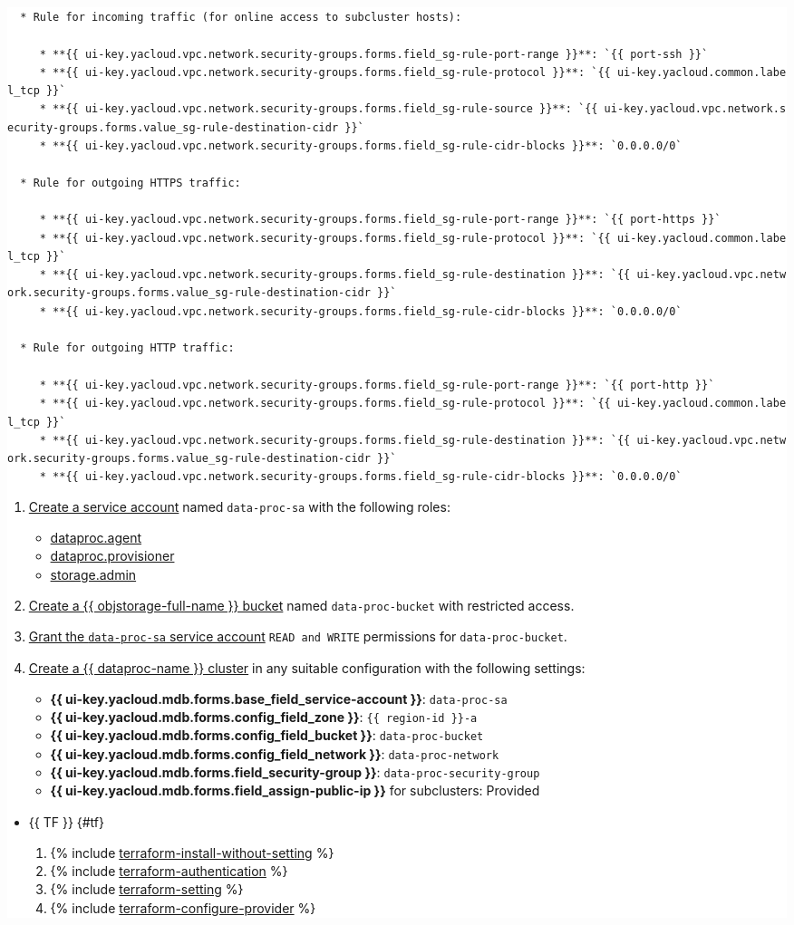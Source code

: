       * Rule for incoming traffic (for online access to subcluster hosts):

         * **{{ ui-key.yacloud.vpc.network.security-groups.forms.field_sg-rule-port-range }}**: `{{ port-ssh }}`
         * **{{ ui-key.yacloud.vpc.network.security-groups.forms.field_sg-rule-protocol }}**: `{{ ui-key.yacloud.common.label_tcp }}`
         * **{{ ui-key.yacloud.vpc.network.security-groups.forms.field_sg-rule-source }}**: `{{ ui-key.yacloud.vpc.network.security-groups.forms.value_sg-rule-destination-cidr }}`
         * **{{ ui-key.yacloud.vpc.network.security-groups.forms.field_sg-rule-cidr-blocks }}**: `0.0.0.0/0`

      * Rule for outgoing HTTPS traffic:

         * **{{ ui-key.yacloud.vpc.network.security-groups.forms.field_sg-rule-port-range }}**: `{{ port-https }}`
         * **{{ ui-key.yacloud.vpc.network.security-groups.forms.field_sg-rule-protocol }}**: `{{ ui-key.yacloud.common.label_tcp }}`
         * **{{ ui-key.yacloud.vpc.network.security-groups.forms.field_sg-rule-destination }}**: `{{ ui-key.yacloud.vpc.network.security-groups.forms.value_sg-rule-destination-cidr }}`
         * **{{ ui-key.yacloud.vpc.network.security-groups.forms.field_sg-rule-cidr-blocks }}**: `0.0.0.0/0`

      * Rule for outgoing HTTP traffic:

         * **{{ ui-key.yacloud.vpc.network.security-groups.forms.field_sg-rule-port-range }}**: `{{ port-http }}`
         * **{{ ui-key.yacloud.vpc.network.security-groups.forms.field_sg-rule-protocol }}**: `{{ ui-key.yacloud.common.label_tcp }}`
         * **{{ ui-key.yacloud.vpc.network.security-groups.forms.field_sg-rule-destination }}**: `{{ ui-key.yacloud.vpc.network.security-groups.forms.value_sg-rule-destination-cidr }}`
         * **{{ ui-key.yacloud.vpc.network.security-groups.forms.field_sg-rule-cidr-blocks }}**: `0.0.0.0/0`

   1. [Create a service account](../../iam/operations/sa/create.md) named `data-proc-sa` with the following roles:

      * [dataproc.agent](../../data-proc/security/index.md#dataproc-agent)
      * [dataproc.provisioner](../../data-proc/security/index.md#dataproc-provisioner)
      * [storage.admin](../../storage/security/index.md#storage-admin)

   1. [Create a {{ objstorage-full-name }} bucket](../../storage/operations/buckets/create.md) named `data-proc-bucket` with restricted access.
   1. [Grant the `data-proc-sa` service account](../../storage/operations/buckets/edit-acl.md) `READ and WRITE` permissions for `data-proc-bucket`.
   1. [Create a {{ dataproc-name }} cluster](../operations/cluster-create.md) in any suitable configuration with the following settings:

      * **{{ ui-key.yacloud.mdb.forms.base_field_service-account }}**: `data-proc-sa`
      * **{{ ui-key.yacloud.mdb.forms.config_field_zone }}**: `{{ region-id }}-a`
      * **{{ ui-key.yacloud.mdb.forms.config_field_bucket }}**: `data-proc-bucket`
      * **{{ ui-key.yacloud.mdb.forms.config_field_network }}**: `data-proc-network`
      * **{{ ui-key.yacloud.mdb.forms.field_security-group }}**: `data-proc-security-group`
      * **{{ ui-key.yacloud.mdb.forms.field_assign-public-ip }}** for subclusters: Provided

- {{ TF }} {#tf}

   1. {% include [terraform-install-without-setting](../../_includes/mdb/terraform/install-without-setting.md) %}
   1. {% include [terraform-authentication](../../_includes/mdb/terraform/authentication.md) %}
   1. {% include [terraform-setting](../../_includes/mdb/terraform/setting.md) %}
   1. {% include [terraform-configure-provider](../../_includes/mdb/terraform/configure-provider.md) %}
